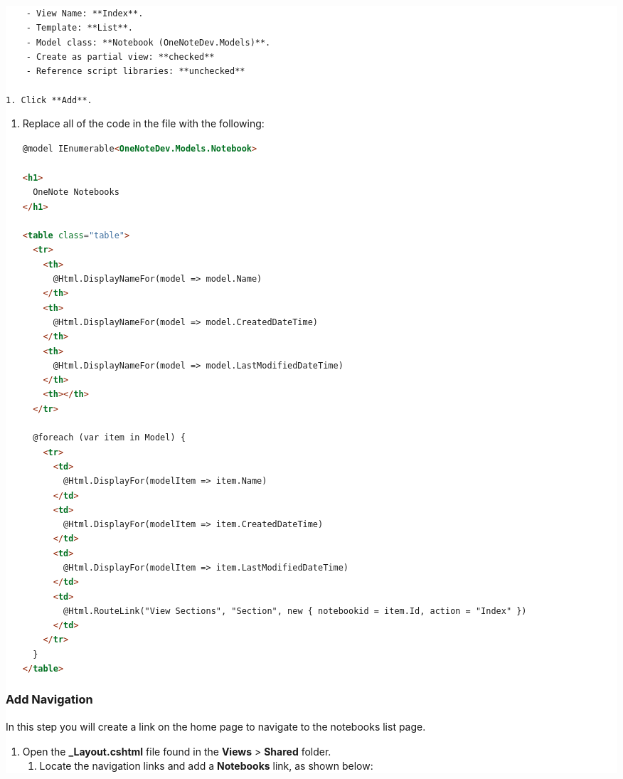         - View Name: **Index**.
        - Template: **List**.
        - Model class: **Notebook (OneNoteDev.Models)**.
        - Create as partial view: **checked**
        - Reference script libraries: **unchecked**
		
    1. Click **Add**.
	
1. Replace all of the code in the file with the following:

	````html
	@model IEnumerable<OneNoteDev.Models.Notebook>

	<h1>
	  OneNote Notebooks
	</h1>

	<table class="table">
	  <tr>
	    <th>
	      @Html.DisplayNameFor(model => model.Name)
	    </th>
	    <th>
	      @Html.DisplayNameFor(model => model.CreatedDateTime)
	    </th>
	    <th>
	      @Html.DisplayNameFor(model => model.LastModifiedDateTime)
	    </th>
	    <th></th>
	  </tr>

	  @foreach (var item in Model) {
	    <tr>
	      <td>
	        @Html.DisplayFor(modelItem => item.Name)
	      </td>
	      <td>
	        @Html.DisplayFor(modelItem => item.CreatedDateTime)
	      </td>
	      <td>
	        @Html.DisplayFor(modelItem => item.LastModifiedDateTime)
	      </td>
	      <td>
	        @Html.RouteLink("View Sections", "Section", new { notebookid = item.Id, action = "Index" })
	      </td>
	    </tr>
	  }
	</table>
	````

### Add Navigation
In this step you will create a link on the home page to navigate to the notebooks list page.

1. Open the **_Layout.cshtml** file found in the **Views** > **Shared** folder.
    1. Locate the navigation links and add a **Notebooks** link, as shown below:
